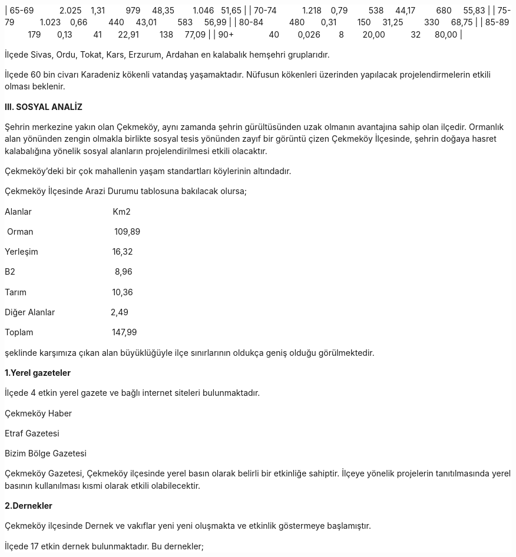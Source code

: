 | 65-69           2.025    1,31         979     48,35        1.046   51,65 |
| 70-74           1.218    0,79         538     44,17         680     55,83 |
| 75-79           1.023    0,66         440     43,01         583     56,99 |
| 80-84           480       0,31         150     31,25         330     68,75 |
| 85-89           179       0,13         41       22,91         138     77,09 |
| 90+               40        0,026        8        20,00           32      80,00 |

İlçede Sivas, Ordu, Tokat, Kars, Erzurum, Ardahan en kalabalık hemşehri gruplarıdır.

İlçede 60 bin civarı Karadeniz kökenli vatandaş yaşamaktadır. Nüfusun kökenleri üzerinden yapılacak projelendirmelerin etkili olması beklenir.

**III. SOSYAL ANALİZ**

Şehrin merkezine yakın olan Çekmeköy, aynı zamanda şehrin gürültüsünden uzak olmanın avantajına sahip olan ilçedir. Ormanlık alan yönünden zengin olmakla birlikte sosyal tesis yönünden zayıf bir görüntü çizen Çekmeköy İlçesinde, şehrin doğaya hasret kalabalığına yönelik sosyal alanların projelendirilmesi etkili olacaktır.

Çekmeköy’deki bir çok mahallenin yaşam standartları köylerinin altındadır.

Çekmeköy İlçesinde Arazi Durumu tablosuna bakılacak olursa;

Alanlar                                   Km2

 Orman                                   109,89

Yerleşim                                16,32

B2                                           8,96

Tarım                                     10,36

Diğer Alanlar                        2,49

Toplam                                  147,99

şeklinde karşımıza çıkan alan büyüklüğüyle ilçe sınırlarının oldukça geniş olduğu görülmektedir.

**1.Yerel gazeteler**

İlçede 4 etkin yerel gazete ve bağlı internet siteleri bulunmaktadır.

Çekmeköy Haber

Etraf Gazetesi

Bizim Bölge Gazetesi

Çekmeköy Gazetesi, Çekmeköy ilçesinde yerel basın olarak belirli bir etkinliğe sahiptir. İlçeye yönelik projelerin tanıtılmasında yerel basının kullanılması kısmi olarak etkili olabilecektir.

**2.Dernekler**

Çekmeköy ilçesinde Dernek ve vakıflar yeni yeni oluşmakta ve etkinlik göstermeye başlamıştır.

İlçede 17 etkin dernek bulunmaktadır. Bu dernekler;
